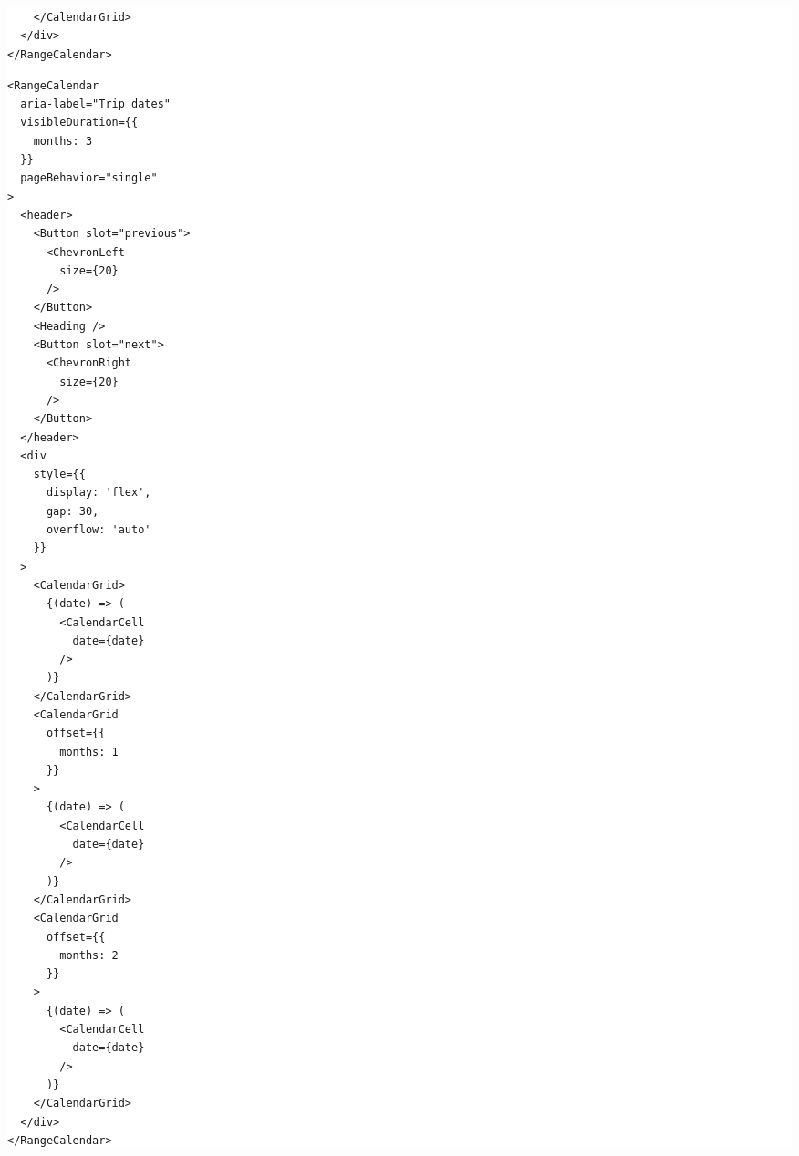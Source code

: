 ```
    </CalendarGrid>
  </div>
</RangeCalendar>
```

```
<RangeCalendar
  aria-label="Trip dates"
  visibleDuration={{
    months: 3
  }}
  pageBehavior="single"
>
  <header>
    <Button slot="previous">
      <ChevronLeft
        size={20}
      />
    </Button>
    <Heading />
    <Button slot="next">
      <ChevronRight
        size={20}
      />
    </Button>
  </header>
  <div
    style={{
      display: 'flex',
      gap: 30,
      overflow: 'auto'
    }}
  >
    <CalendarGrid>
      {(date) => (
        <CalendarCell
          date={date}
        />
      )}
    </CalendarGrid>
    <CalendarGrid
      offset={{
        months: 1
      }}
    >
      {(date) => (
        <CalendarCell
          date={date}
        />
      )}
    </CalendarGrid>
    <CalendarGrid
      offset={{
        months: 2
      }}
    >
      {(date) => (
        <CalendarCell
          date={date}
        />
      )}
    </CalendarGrid>
  </div>
</RangeCalendar>
```